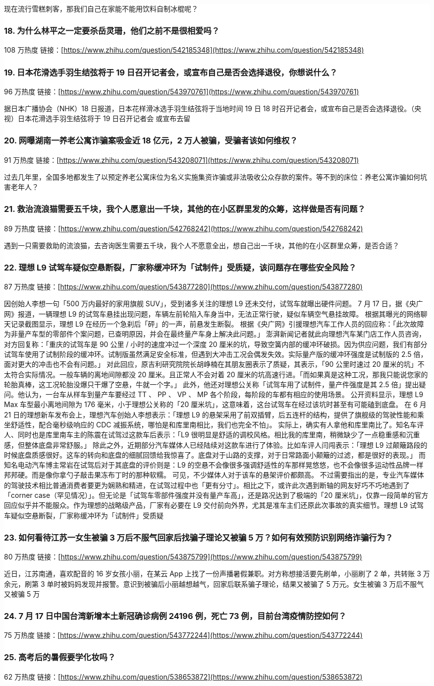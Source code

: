 现在流行雪糕刺客，那我们自己在家能不能用饮料自制冰棍呢？

### 18. 为什么林平之一定要杀岳灵珊，他们之前不是很相爱吗？
108 万热度 链接：[https://www.zhihu.com/question/542185348](https://www.zhihu.com/question/542185348)



### 19. 日本花滑选手羽生结弦将于 19 日召开记者会，或宣布自己是否会选择退役，你想说什么？
96 万热度 链接：[https://www.zhihu.com/question/543970761](https://www.zhihu.com/question/543970761)

据日本广播协会（NHK）18 日报道，日本花样滑冰选手羽生结弦将于当地时间 19 日 18 时召开记者会，或宣布自己是否会选择退役。（央视）日本花滑选手羽生结弦将于 19 日召开记者会 或宣布去留

### 20. 网曝湖南一养老公寓诈骗案吸金近 18 亿元，2 万人被骗，受骗者该如何维权？
91 万热度 链接：[https://www.zhihu.com/question/543208071](https://www.zhihu.com/question/543208071)

过去几年里，全国多地都发生了以预定养老公寓床位为名义实施集资诈骗或非法吸收公众存款的案件。等不到的床位：养老公寓诈骗如何坑害老年人？

### 21. 救治流浪猫需要五千块，我个人愿意出一千块，其他的在小区群里发的众筹，这样做是否有问题？
89 万热度 链接：[https://www.zhihu.com/question/542768242](https://www.zhihu.com/question/542768242)

遇到一只需要救助的流浪猫，去咨询医生需要五千块，我个人不愿意全出，想自己出一千块，其他的在小区群里众筹，是否合适？

### 22. 理想 L9 试驾车疑似空悬断裂，厂家称缓冲环为「试制件」受质疑，该问题存在哪些安全风险？
87 万热度 链接：[https://www.zhihu.com/question/543877280](https://www.zhihu.com/question/543877280)

因创始人李想一句「500 万内最好的家用旗舰 SUV」，受到诸多关注的理想 L9 还未交付，试驾车就曝出硬件问题。 7 月 17 日，据《央广网》报道，一辆理想 L9 的试驾车悬挂出现问题，车辆左前轮陷入车身当中，无法正常行驶，疑似车辆空气悬挂故障。 根据其曝光的网络聊天记录截图显示，理想 L9 在经历一个急刹后「砰」的一声，前悬发生断裂。 根据《央广网》引援理想汽车工作人员的回应称：「此次故障为非量产车型的零部件个案问题，已查明原因，并会在最终量产车身上解决此问题。」 澎湃新闻记者就此向理想汽车某门店工作人员咨询，对方回复称：「重庆的试驾车是 90 公里 / 小时的速度冲过一个深度 20 厘米的坑，导致空簧内部的缓冲环破损。因为供应问题，我们有部分试驾车使用了试制阶段的缓冲环。试制版虽然满足安全标准，但遇到大冲击工况会偶发失效。实际量产版的缓冲环强度是试制版的 2.5 倍，面对更大的冲击也不会有问题。」 对此回应，原吉利研究院院长胡峥楠在其朋友圈表示了质疑，其表示，「90 公里时速过 20 厘米的坑」不太符合实际情况。一般车辆的离地间隙都没 20 厘米。且正常人不会对着 20 厘米的坑高速行进。「而如果真是这种工况，那我只能说您家的轮胎真棒，这工况轮胎没爆只干爆了空悬，牛就一个字。」 此外，他还对理想公关称「试驾车用了试制件，量产件强度是其 2.5 倍」提出疑问。他认为，一台车从样车到量产车要经过 TT 、 PP 、 VP 、 MP 各个阶段，每阶段的车都有相应的使用场景。 公开资料显示，理想 L9 Max 车型最小离地间隙为 176 毫米，小于理想公关称的「20 厘米坑」，这意味着，这台试驾车在经过该坑时甚至有可能磕到底盘。 在 6 月 21 日的理想新车发布会上，理想汽车创始人李想表示：「理想 L9 的悬架采用了前双插臂，后五连杆的结构，提供了旗舰级的驾驶性能和乘坐舒适性，配合毫秒级响应的 CDC 减振系统，哪怕是和库里南相比，我们也完全不怕」。 实际上，确实有人拿他和库里南比了。知名车评人、同时也是库里南车主的陈震在试驾过这款车后表示：「L9 很明显是舒适的调校风格。相比我的库里南，稍微缺少了一点稳重感和沉重感，但整体底盘非常舒服。」 除此之外，近期部分汽车媒体人已经陆续对这款车进行了体验。比如车评人闫闯表示：「理想 L9 过颠簸路段的时候底盘质感很好。这车的转向和底盘的细腻回馈给我惊喜了。底盘对于山路的支撑，对于日常路面小颠簸的过滤，都是很好的表现。」 而知名电动汽车博主常岩在试驾后对于其底盘的评价则是：L9 的空悬不会像很多强调舒适性的车那样晃悠悠，也不会像很多运动性品牌一样邦邦硬。而是像你拿勺子敲击果冻布丁时的那种软糯。 可见，不少媒体人对于该车的悬架评价都颇高。 不过需要指出的是，专业汽车媒体的驾驶技术相比普通消费者要更为娴熟和精进，在试驾过程中也「更有分寸」。相比之下，或许此次遇到断轴的网友好巧不巧地遇到了「corner case（罕见情况）」。但无论是「试驾车零部件强度并没有量产车高」，还是路况达到了极端的「20 厘米坑」，仅靠一段简单的官方回应似乎并不能服众。作为理想的战略级产品，厂家有必要在 L9 交付前向外界，尤其是准车主们还原此次事故的真实细节。理想 L9 试驾车疑似空悬断裂，厂家称缓冲环为「试制件」受质疑

### 23. 如何看待江苏一女生被骗 3 万后不服气回家后找骗子理论又被骗 5 万？如何有效预防识别网络诈骗行为？
80 万热度 链接：[https://www.zhihu.com/question/543875799](https://www.zhihu.com/question/543875799)

近日，江苏南通，喜欢配音的 16 岁女孩小丽，在某云 App 上找了一份声播暑假兼职。对方称想接活要先刷单，小丽刷了 2 单，共转账 3 万余元，刷第 3 单时被妈妈发现并报警。意识到被骗后小丽越想越气，回家后联系骗子理论，结果又被骗了 5 万元。女生被骗 3 万后不服气又被骗 5 万

### 24. 7 月 17 日中国台湾新增本土新冠确诊病例 24196 例，死亡 73 例，目前台湾疫情防控如何？
75 万热度 链接：[https://www.zhihu.com/question/543772244](https://www.zhihu.com/question/543772244)



### 25. 高考后的暑假要学化妆吗？
62 万热度 链接：[https://www.zhihu.com/question/538653872](https://www.zhihu.com/question/538653872)
